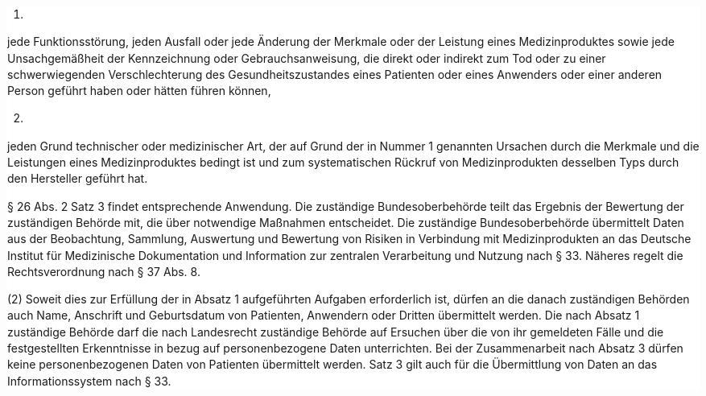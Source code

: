 1.  
jede Funktionsstörung, jeden Ausfall oder jede Änderung der Merkmale oder der Leistung eines Medizinproduktes sowie jede Unsachgemäßheit der Kennzeichnung oder Gebrauchsanweisung, die direkt oder indirekt zum Tod oder zu einer schwerwiegenden Verschlechterung des Gesundheitszustandes eines Patienten oder eines Anwenders oder einer anderen Person geführt haben oder hätten führen können,

2.  
jeden Grund technischer oder medizinischer Art, der auf Grund der in Nummer 1 genannten Ursachen durch die Merkmale und die Leistungen eines Medizinproduktes bedingt ist und zum systematischen Rückruf von Medizinprodukten desselben Typs durch den Hersteller geführt hat.

§ 26 Abs. 2 Satz 3 findet entsprechende Anwendung. Die zuständige Bundesoberbehörde teilt das Ergebnis der Bewertung der zuständigen Behörde mit, die über notwendige Maßnahmen entscheidet. Die zuständige Bundesoberbehörde übermittelt Daten aus der Beobachtung, Sammlung, Auswertung und Bewertung von Risiken in Verbindung mit Medizinprodukten an das Deutsche Institut für Medizinische Dokumentation und Information zur zentralen Verarbeitung und Nutzung nach § 33. Näheres regelt die Rechtsverordnung nach § 37 Abs. 8.

(2) Soweit dies zur Erfüllung der in Absatz 1 aufgeführten Aufgaben erforderlich ist, dürfen an die danach zuständigen Behörden auch Name, Anschrift und Geburtsdatum von Patienten, Anwendern oder Dritten übermittelt werden. Die nach Absatz 1 zuständige Behörde darf die nach Landesrecht zuständige Behörde auf Ersuchen über die von ihr gemeldeten Fälle und die festgestellten Erkenntnisse in bezug auf personenbezogene Daten unterrichten. Bei der Zusammenarbeit nach Absatz 3 dürfen keine personenbezogenen Daten von Patienten übermittelt werden. Satz 3 gilt auch für die Übermittlung von Daten an das Informationssystem nach § 33.


